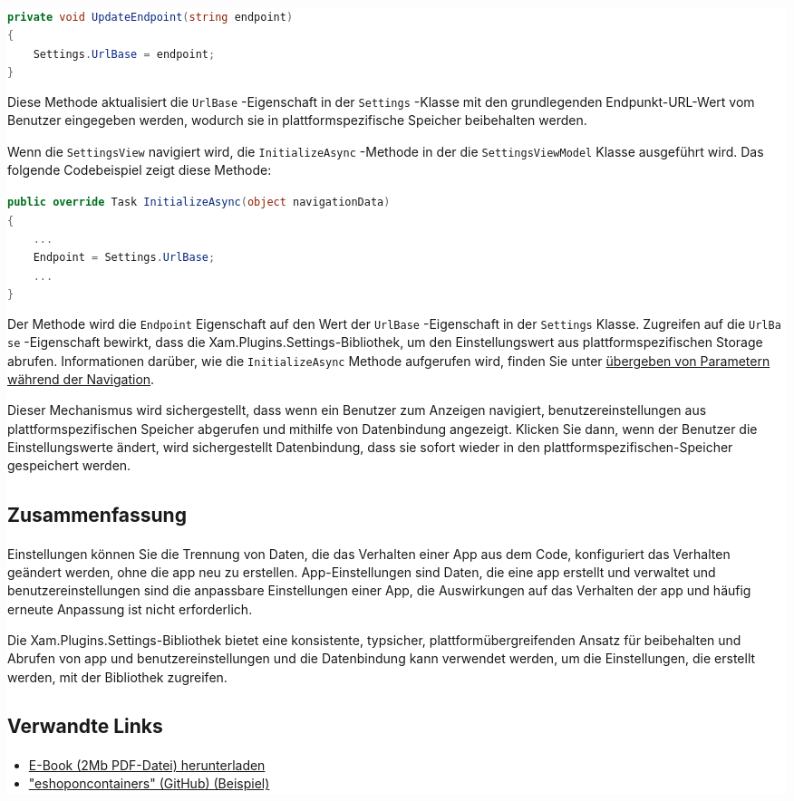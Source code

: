 ```csharp
private void UpdateEndpoint(string endpoint)  
{  
    Settings.UrlBase = endpoint;  
}
```

Diese Methode aktualisiert die `UrlBase` -Eigenschaft in der `Settings` -Klasse mit den grundlegenden Endpunkt-URL-Wert vom Benutzer eingegeben werden, wodurch sie in plattformspezifische Speicher beibehalten werden.

Wenn die `SettingsView` navigiert wird, die `InitializeAsync` -Methode in der die `SettingsViewModel` Klasse ausgeführt wird. Das folgende Codebeispiel zeigt diese Methode:

```csharp
public override Task InitializeAsync(object navigationData)  
{  
    ...  
    Endpoint = Settings.UrlBase;  
    ...  
}
```

Der Methode wird die `Endpoint` Eigenschaft auf den Wert der `UrlBase` -Eigenschaft in der `Settings` Klasse. Zugreifen auf die `UrlBase` -Eigenschaft bewirkt, dass die Xam.Plugins.Settings-Bibliothek, um den Einstellungswert aus plattformspezifischen Storage abrufen. Informationen darüber, wie die `InitializeAsync` Methode aufgerufen wird, finden Sie unter [übergeben von Parametern während der Navigation](~/xamarin-forms/enterprise-application-patterns/navigation.md#passing_parameters_during_navigation).

Dieser Mechanismus wird sichergestellt, dass wenn ein Benutzer zum Anzeigen navigiert, benutzereinstellungen aus plattformspezifischen Speicher abgerufen und mithilfe von Datenbindung angezeigt. Klicken Sie dann, wenn der Benutzer die Einstellungswerte ändert, wird sichergestellt Datenbindung, dass sie sofort wieder in den plattformspezifischen-Speicher gespeichert werden.

## <a name="summary"></a>Zusammenfassung

Einstellungen können Sie die Trennung von Daten, die das Verhalten einer App aus dem Code, konfiguriert das Verhalten geändert werden, ohne die app neu zu erstellen. App-Einstellungen sind Daten, die eine app erstellt und verwaltet und benutzereinstellungen sind die anpassbare Einstellungen einer App, die Auswirkungen auf das Verhalten der app und häufig erneute Anpassung ist nicht erforderlich.

Die Xam.Plugins.Settings-Bibliothek bietet eine konsistente, typsicher, plattformübergreifenden Ansatz für beibehalten und Abrufen von app und benutzereinstellungen und die Datenbindung kann verwendet werden, um die Einstellungen, die erstellt werden, mit der Bibliothek zugreifen.


## <a name="related-links"></a>Verwandte Links

- [E-Book (2Mb PDF-Datei) herunterladen](https://aka.ms/xamarinpatternsebook)
- ["eshoponcontainers" (GitHub) (Beispiel)](https://github.com/dotnet-architecture/eShopOnContainers)
